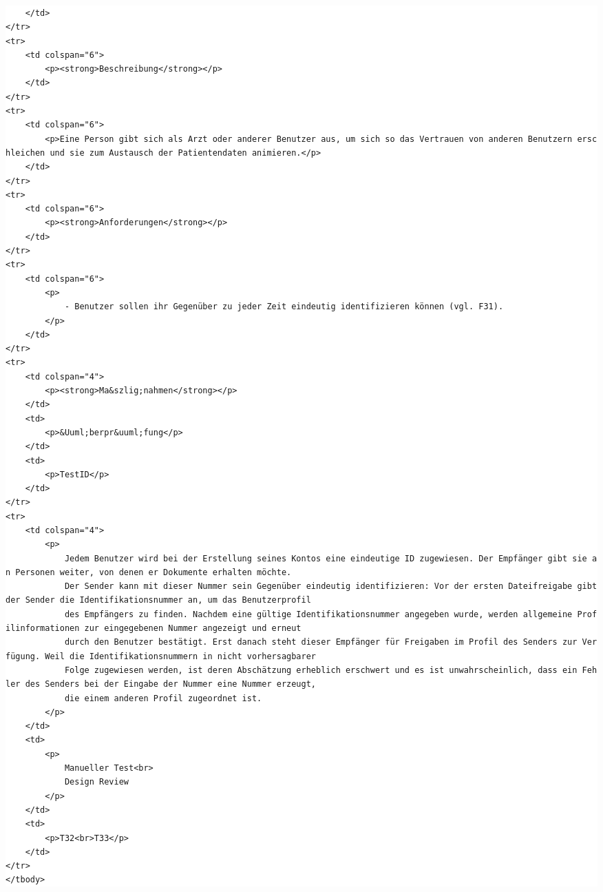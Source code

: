         </td>
    </tr>
    <tr>
        <td colspan="6">
            <p><strong>Beschreibung</strong></p>
        </td>
    </tr>
    <tr>
        <td colspan="6">
            <p>Eine Person gibt sich als Arzt oder anderer Benutzer aus, um sich so das Vertrauen von anderen Benutzern erschleichen und sie zum Austausch der Patientendaten animieren.</p>
        </td>
    </tr>
    <tr>
        <td colspan="6">
            <p><strong>Anforderungen</strong></p>
        </td>
    </tr>
    <tr>
        <td colspan="6">
            <p>
				- Benutzer sollen ihr Gegenüber zu jeder Zeit eindeutig identifizieren können (vgl. F31).
			</p>
        </td>
    </tr>
    <tr>
        <td colspan="4">
            <p><strong>Ma&szlig;nahmen</strong></p>
        </td>
        <td>
            <p>&Uuml;berpr&uuml;fung</p>
        </td>
        <td>
            <p>TestID</p>
        </td>
    </tr>
    <tr>
        <td colspan="4">
            <p>
			    Jedem Benutzer wird bei der Erstellung seines Kontos eine eindeutige ID zugewiesen. Der Empfänger gibt sie an Personen weiter, von denen er Dokumente erhalten möchte.
				Der Sender kann mit dieser Nummer sein Gegenüber eindeutig identifizieren: Vor der ersten Dateifreigabe gibt der Sender die Identifikationsnummer an, um das Benutzerprofil
				des Empfängers zu finden. Nachdem eine gültige Identifikationsnummer angegeben wurde, werden allgemeine Profilinformationen zur eingegebenen Nummer angezeigt und erneut
				durch den Benutzer bestätigt. Erst danach steht dieser Empfänger für Freigaben im Profil des Senders zur Verfügung. Weil die Identifikationsnummern in nicht vorhersagbarer
				Folge zugewiesen werden, ist deren Abschätzung erheblich erschwert und es ist unwahrscheinlich, dass ein Fehler des Senders bei der Eingabe der Nummer eine Nummer erzeugt,
				die einem anderen Profil zugeordnet ist.
			</p>
        </td>
        <td>
            <p>
                Manueller Test<br>
                Design Review
            </p>
        </td>
        <td>
            <p>T32<br>T33</p>
        </td>
    </tr>
    </tbody>
</table>